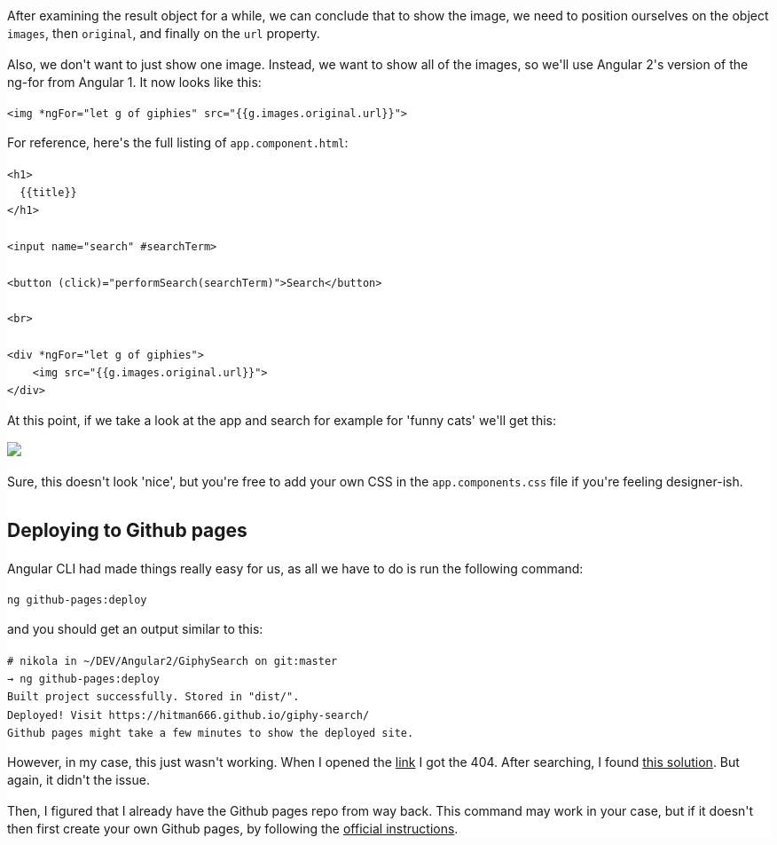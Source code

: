 After examining the result object for a while, we can conclude that to show the image, we need to position ourselves on the object `images`, then `original`, and finally on the `url` property.

Also, we don't want to just show one image. Instead, we want to show all of the images, so we'll use Angular 2's version of the ng-for from Angular 1. It now looks like this:

`<img *ngFor="let g of giphies" src="{{g.images.original.url}}">`

For reference, here's the full listing of `app.component.html`:

```
<h1>
  {{title}}
</h1>
        
<input name="search" #searchTerm>
        
<button (click)="performSearch(searchTerm)">Search</button>

<br>

<div *ngFor="let g of giphies">
    <img src="{{g.images.original.url}}">
</div>
```

At this point, if we take a look at the app and search for example for 'funny cats' we'll get this:

![](http://i.imgur.com/hAGImyAm.png)

Sure, this doesn't look 'nice', but you're free to add your own CSS in the `app.components.css` file if you're feeling designer-ish.

## Deploying to Github pages
Angular CLI had made things really easy for us, as all we have to do is run the following command:

`ng github-pages:deploy`

and you should get an output similar to this:

```
# nikola in ~/DEV/Angular2/GiphySearch on git:master
→ ng github-pages:deploy
Built project successfully. Stored in "dist/".
Deployed! Visit https://hitman666.github.io/giphy-search/
Github pages might take a few minutes to show the deployed site.
```

However, in my case, this just wasn't working. When I opened the [link](https://hitman666.github.io/giphy-search/) I got the 404. After searching, I found [this solution](http://developer.telerik.com/featured/quick-angular-2-hosting-angular-cli-github-pages/). But again, it didn't the issue.

Then, I figured that I already have the Github pages repo from way back. This command may work in your case, but if it doesn't then first create your own Github pages, by following the [official instructions](https://pages.github.com/).
